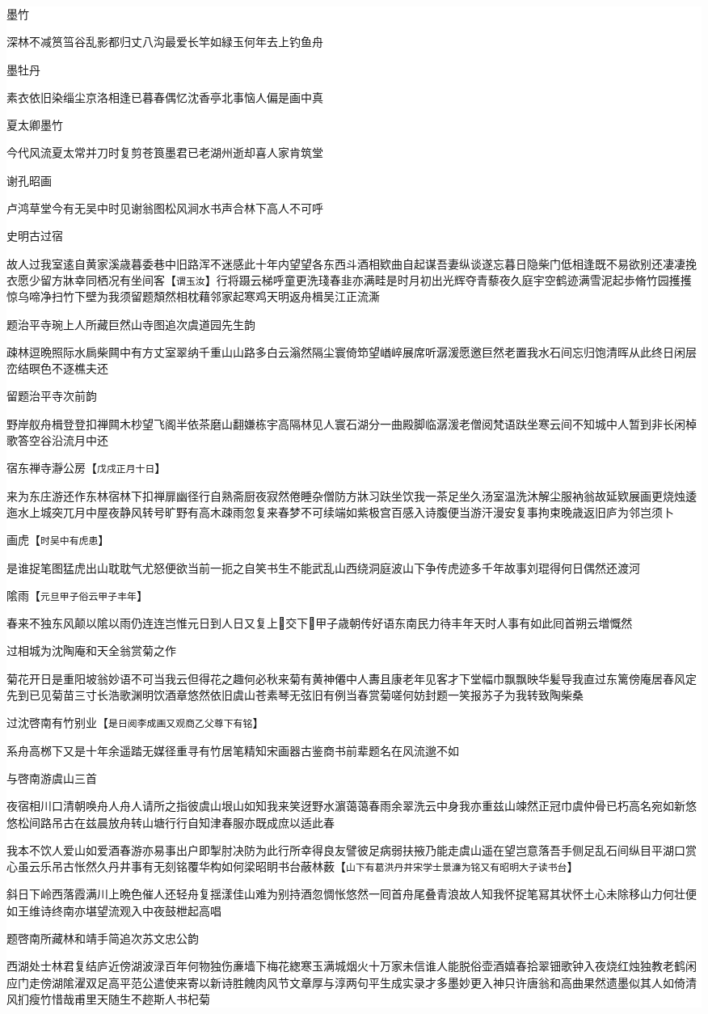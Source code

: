 墨竹  

深林不减筼筜谷乱影都归丈八沟最爱长竿如緑玉何年去上钓鱼舟  

墨牡丹  

素衣依旧染缁尘京洛相逢已暮春偶忆沈香亭北事恼人偏是画中真  

夏太卿墨竹  

今代风流夏太常并刀时复剪苍筤墨君已老湖州逝却喜人家肯筑堂  

谢孔昭画  

卢鸿草堂今有无吴中时见谢翁图松风涧水书声合林下高人不可呼  

史明古过宿  

故人过我室逺自黄家溪歳暮委巷中旧路浑不迷感此十年内望望各东西斗酒相欵曲自起谋吾妻纵谈遂忘暮日隐柴门低相逢既不易欲别还凄凄挽衣愿少留方牀幸同栖况有坐间客【`谓玉汝`】行将蹑云梯呼童更洗琖春韭亦满畦是时月初出光辉夺青藜夜久庭宇空鹤迹满雪泥起歩脩竹园擭擭惊乌啼净扫竹下壁为我须留题頽然相枕藉邻家起寒鸡天明返舟楫吴江正流澌  

题治平寺琬上人所藏巨然山寺图追次虞道园先生韵  

疎林逗晩照际水扄柴闗中有方丈室翠纳千重山山路多白云滃然隔尘寰倚笻望崷崪展席听潺湲愿邀巨然老置我水石间忘归饱清晖从此终日闲层峦结暝色不逐樵夫还  

留题治平寺次前韵  

野岸舣舟楫登登扣禅闗木杪望飞阁半依茶磨山翻嫌栋宇高隔林见人寰石湖分一曲殿脚临潺湲老僧阅梵语趺坐寒云间不知城中人暂到非长闲棹歌答空谷沿流月中还  

宿东禅寺瀞公房【`戊戌正月十日`】  

来为东庄游还作东林宿林下扣禅扉幽径行自熟斋厨夜寂然倦睡杂僧防方牀习趺坐饮我一茶足坐久汤室温洗沐解尘服衲翁故延欵展画更烧烛逶迤水上城突兀月中屋夜静风转号旷野有高木疎雨忽复来春梦不可续端如紫极宫百感入诗腹便当游汗漫安复事拘束晚歳返旧庐为邻岂须卜  

画虎【`时吴中有虎患`】  

是谁捉笔图猛虎出山耽耽气尤怒便欲当前一扼之自笑书生不能武乱山西绕洞庭波山下争传虎迹多千年故事刘琨得何日偶然还渡河  

隂雨【`元旦甲子俗云甲子丰年`】  

春来不独东风颠以隂以雨仍连连岂惟元日到人日又复上交下甲子歳朝传好语东南民力待丰年天时人事有如此囘首朔云増慨然  

过相城为沈陶庵和天全翁赏菊之作  

菊花开日是重阳坡翁妙语不可当我云但得花之趣何必秋来菊有黄神僊中人夀且康老年见客才下堂幅巾飘飘映华髪导我直过东篱傍庵居春风定先到已见菊苗三寸长浩歌渊明饮酒章悠然依旧虞山苍素琴无弦旧有例当春赏菊嗟何妨封题一笑报苏子为我转致陶柴桑  

过沈啓南有竹别业【`是日阅李成画又观商乙父尊下有铭`】  

系舟高桞下又是十年余遥踏无媒径重寻有竹居笔精知宋画器古鉴商书前辈题名在风流邈不如  

与啓南游虞山三首  

夜宿相川口清朝唤舟人舟人请所之指彼虞山垠山如知我来笑迓野水濵蔼蔼春雨余翠洗云中身我亦重兹山竦然正冠巾虞仲骨已朽高名宛如新悠悠松间路吊古在兹晨放舟转山塘行行自知津春服亦既成庶以适此春  

我本不饮人爱山如爱酒春游亦易事出户即掣肘决防为此行所幸得良友譬彼足病弱扶掖乃能走虞山遥在望岂意落吾手侧足乱石间纵目平湖口赏心虽云乐吊古怅然久丹井事有无刻铭覆华构如何梁昭眀书台蔽林薮【`山下有葛洪丹井宋学士景濓为铭又有昭明大子读书台`】  

斜日下岭西落霞满川上晩色催人还轻舟复揺漾佳山难为别持酒忽惆怅悠然一囘首舟尾叠青浪故人知我怀捉笔冩其状怀土心未除移山力何壮便如王维诗终南亦堪望流观入中夜鼓枻起高唱  

题啓南所藏林和靖手简追次苏文忠公韵  

西湖处士林君复结庐近傍湖波渌百年何物独伤亷墙下梅花緫寒玉满城烟火十万家未信谁人能脱俗壶酒嬉春拾翠钿歌钟入夜烧红烛独教老鹤闲应门走傍湖隂濯双足高平范公遣使来寄以新诗胜餽肉风节文章厚与淳两句平生成实录才多墨妙更入神只许唐翁和高曲果然遗墨似其人如倚清风扪瘦竹惜哉甫里天随生不趂斯人书杞菊  
